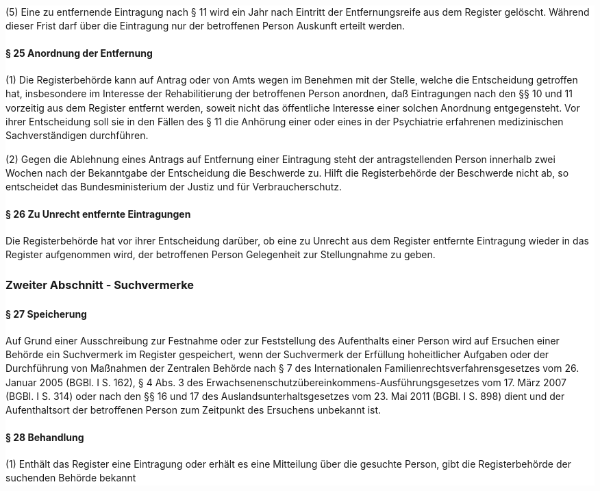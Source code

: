 (5) Eine zu entfernende Eintragung nach § 11 wird ein Jahr nach
Eintritt der Entfernungsreife aus dem Register gelöscht. Während
dieser Frist darf über die Eintragung nur der betroffenen Person
Auskunft erteilt werden.


#### § 25 Anordnung der Entfernung

(1) Die Registerbehörde kann auf Antrag oder von Amts wegen im
Benehmen mit der Stelle, welche die Entscheidung getroffen hat,
insbesondere im Interesse der Rehabilitierung der betroffenen Person
anordnen, daß Eintragungen nach den §§ 10 und 11 vorzeitig aus dem
Register entfernt werden, soweit nicht das öffentliche Interesse einer
solchen Anordnung entgegensteht. Vor ihrer Entscheidung soll sie in
den Fällen des § 11 die Anhörung einer oder eines in der Psychiatrie
erfahrenen medizinischen Sachverständigen durchführen.

(2) Gegen die Ablehnung eines Antrags auf Entfernung einer Eintragung
steht der antragstellenden Person innerhalb zwei Wochen nach der
Bekanntgabe der Entscheidung die Beschwerde zu. Hilft die
Registerbehörde der Beschwerde nicht ab, so entscheidet das
Bundesministerium der Justiz und für Verbraucherschutz.


#### § 26 Zu Unrecht entfernte Eintragungen

Die Registerbehörde hat vor ihrer Entscheidung darüber, ob eine zu
Unrecht aus dem Register entfernte Eintragung wieder in das Register
aufgenommen wird, der betroffenen Person Gelegenheit zur Stellungnahme
zu geben.


### Zweiter Abschnitt - Suchvermerke



#### § 27 Speicherung

Auf Grund einer Ausschreibung zur Festnahme oder zur Feststellung des
Aufenthalts einer Person wird auf Ersuchen einer Behörde ein
Suchvermerk im Register gespeichert, wenn der Suchvermerk der
Erfüllung hoheitlicher Aufgaben oder der Durchführung von Maßnahmen
der Zentralen Behörde nach § 7 des Internationalen
Familienrechtsverfahrensgesetzes vom 26. Januar 2005 (BGBl. I S. 162),
§ 4 Abs. 3 des Erwachsenenschutzübereinkommens-Ausführungsgesetzes vom
17\. März 2007 (BGBl. I S. 314) oder nach den §§ 16 und 17 des
Auslandsunterhaltsgesetzes vom 23. Mai 2011 (BGBl. I S. 898) dient und
der Aufenthaltsort der betroffenen Person zum Zeitpunkt des Ersuchens
unbekannt ist.


#### § 28 Behandlung

(1) Enthält das Register eine Eintragung oder erhält es eine
Mitteilung über die gesuchte Person, gibt die Registerbehörde der
suchenden Behörde bekannt
